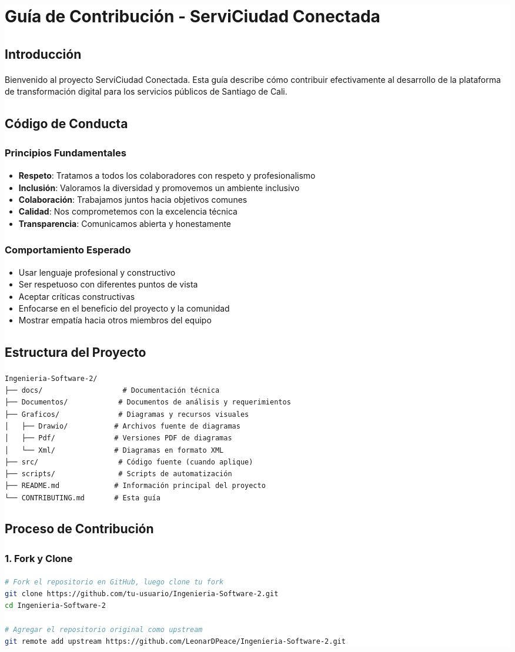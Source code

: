 # Guía de Contribución - ServiCiudad Conectada

## Introducción

Bienvenido al proyecto ServiCiudad Conectada. Esta guía describe cómo contribuir efectivamente al desarrollo de la plataforma de transformación digital para los servicios públicos de Santiago de Cali.

## Código de Conducta

### Principios Fundamentales
- **Respeto**: Tratamos a todos los colaboradores con respeto y profesionalismo
- **Inclusión**: Valoramos la diversidad y promovemos un ambiente inclusivo
- **Colaboración**: Trabajamos juntos hacia objetivos comunes
- **Calidad**: Nos comprometemos con la excelencia técnica
- **Transparencia**: Comunicamos abierta y honestamente

### Comportamiento Esperado
- Usar lenguaje profesional y constructivo
- Ser respetuoso con diferentes puntos de vista
- Aceptar críticas constructivas
- Enfocarse en el beneficio del proyecto y la comunidad
- Mostrar empatía hacia otros miembros del equipo

## Estructura del Proyecto

```
Ingenieria-Software-2/
├── docs/                   # Documentación técnica
├── Documentos/            # Documentos de análisis y requerimientos
├── Graficos/              # Diagramas y recursos visuales
│   ├── Drawio/           # Archivos fuente de diagramas
│   ├── Pdf/              # Versiones PDF de diagramas
│   └── Xml/              # Diagramas en formato XML
├── src/                   # Código fuente (cuando aplique)
├── scripts/               # Scripts de automatización
├── README.md             # Información principal del proyecto
└── CONTRIBUTING.md       # Esta guía
```

## Proceso de Contribución

### 1. Fork y Clone

```bash
# Fork el repositorio en GitHub, luego clone tu fork
git clone https://github.com/tu-usuario/Ingenieria-Software-2.git
cd Ingenieria-Software-2

# Agregar el repositorio original como upstream
git remote add upstream https://github.com/LeonarDPeace/Ingenieria-Software-2.git
```

